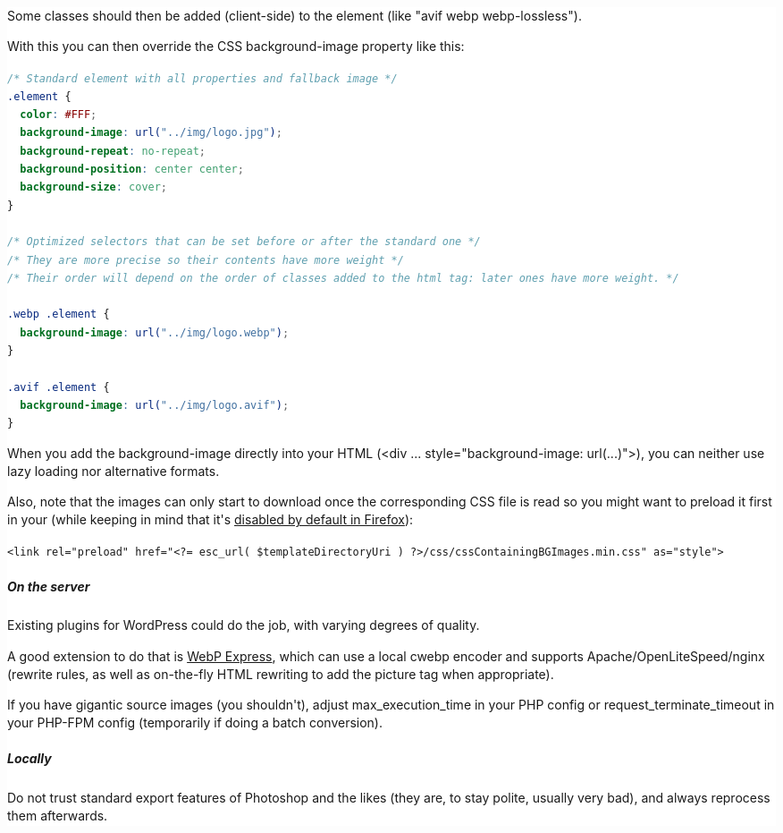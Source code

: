 Some classes should then be added (client-side) to the <html> element (like "avif webp webp-lossless").

With this you can then override the CSS background-image property like this:

```CSS
/* Standard element with all properties and fallback image */
.element {
  color: #FFF;
  background-image: url("../img/logo.jpg");
  background-repeat: no-repeat;
  background-position: center center;
  background-size: cover;
}

/* Optimized selectors that can be set before or after the standard one */
/* They are more precise so their contents have more weight */
/* Their order will depend on the order of classes added to the html tag: later ones have more weight. */

.webp .element {
  background-image: url("../img/logo.webp");
}

.avif .element {
  background-image: url("../img/logo.avif");
}
```

When you add the background-image directly into your HTML (<div ... style="background-image: url(...)">), you can neither use lazy loading nor alternative formats.

Also, note that the images can only start to download once the corresponding CSS file is read so you might want to preload it first in your <head> (while keeping in mind that it's [disabled by default in Firefox](https://caniuse.com/link-rel-preload)):

```php+HTML
<link rel="preload" href="<?= esc_url( $templateDirectoryUri ) ?>/css/cssContainingBGImages.min.css" as="style">
```

##### On the server

Existing plugins for WordPress could do the job, with varying degrees of quality.

A good extension to do that is [WebP Express](https://wordpress.org/plugins/webp-express/), which can use a local cwebp encoder and supports Apache/OpenLiteSpeed/nginx (rewrite rules, as well as on-the-fly HTML rewriting to add the picture tag when appropriate).

If you have gigantic source images (you shouldn't), adjust max_execution_time in your PHP config or request_terminate_timeout in your PHP-FPM config (temporarily if doing a batch conversion).

##### Locally

Do not trust standard export features of Photoshop and the likes (they are, to stay polite, usually very bad), and always reprocess them afterwards.
